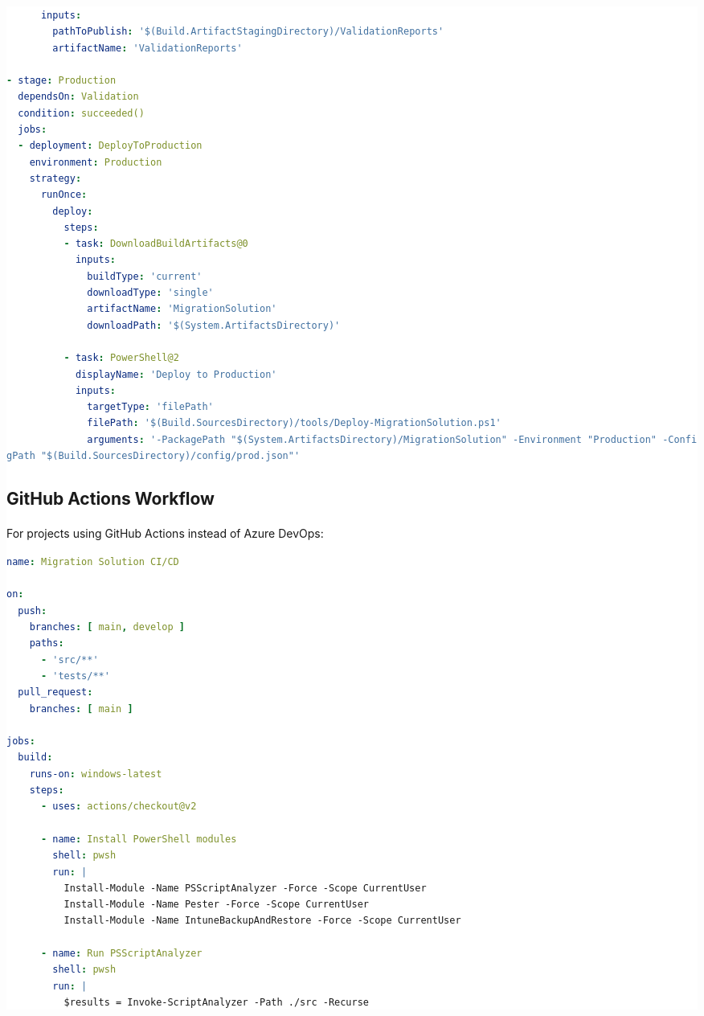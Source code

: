 ```yaml
      inputs:
        pathToPublish: '$(Build.ArtifactStagingDirectory)/ValidationReports'
        artifactName: 'ValidationReports'

- stage: Production
  dependsOn: Validation
  condition: succeeded()
  jobs:
  - deployment: DeployToProduction
    environment: Production
    strategy:
      runOnce:
        deploy:
          steps:
          - task: DownloadBuildArtifacts@0
            inputs:
              buildType: 'current'
              downloadType: 'single'
              artifactName: 'MigrationSolution'
              downloadPath: '$(System.ArtifactsDirectory)'
          
          - task: PowerShell@2
            displayName: 'Deploy to Production'
            inputs:
              targetType: 'filePath'
              filePath: '$(Build.SourcesDirectory)/tools/Deploy-MigrationSolution.ps1'
              arguments: '-PackagePath "$(System.ArtifactsDirectory)/MigrationSolution" -Environment "Production" -ConfigPath "$(Build.SourcesDirectory)/config/prod.json"'
```

## GitHub Actions Workflow

For projects using GitHub Actions instead of Azure DevOps:

```yaml
name: Migration Solution CI/CD

on:
  push:
    branches: [ main, develop ]
    paths:
      - 'src/**'
      - 'tests/**'
  pull_request:
    branches: [ main ]

jobs:
  build:
    runs-on: windows-latest
    steps:
      - uses: actions/checkout@v2
      
      - name: Install PowerShell modules
        shell: pwsh
        run: |
          Install-Module -Name PSScriptAnalyzer -Force -Scope CurrentUser
          Install-Module -Name Pester -Force -Scope CurrentUser
          Install-Module -Name IntuneBackupAndRestore -Force -Scope CurrentUser
      
      - name: Run PSScriptAnalyzer
        shell: pwsh
        run: |
          $results = Invoke-ScriptAnalyzer -Path ./src -Recurse
```